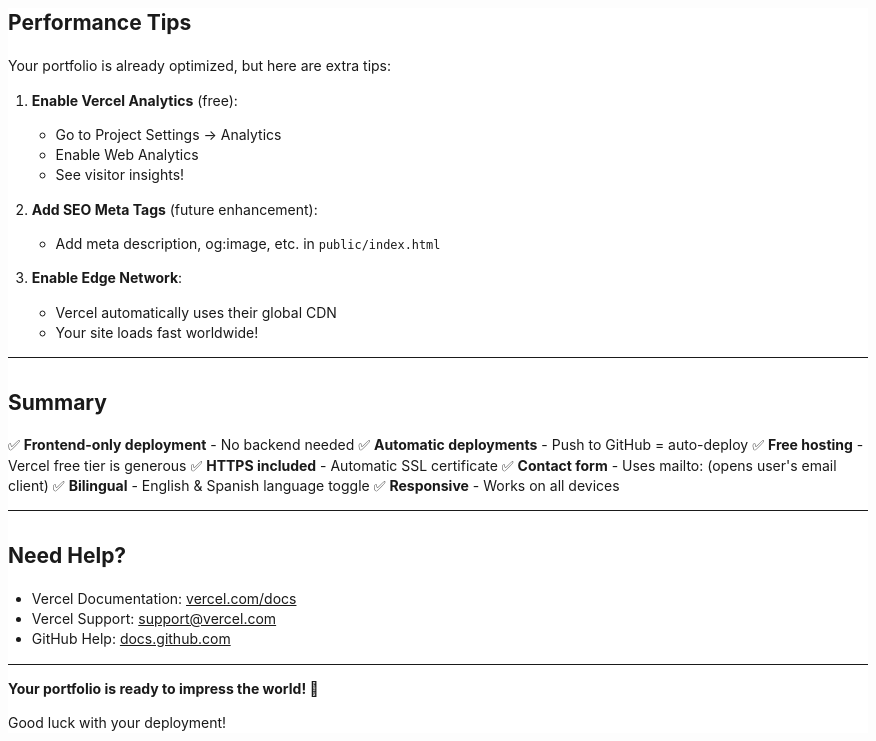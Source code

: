 
## Performance Tips

Your portfolio is already optimized, but here are extra tips:

1. **Enable Vercel Analytics** (free):
   - Go to Project Settings → Analytics
   - Enable Web Analytics
   - See visitor insights!

2. **Add SEO Meta Tags** (future enhancement):
   - Add meta description, og:image, etc. in `public/index.html`

3. **Enable Edge Network**:
   - Vercel automatically uses their global CDN
   - Your site loads fast worldwide!

---

## Summary

✅ **Frontend-only deployment** - No backend needed
✅ **Automatic deployments** - Push to GitHub = auto-deploy
✅ **Free hosting** - Vercel free tier is generous
✅ **HTTPS included** - Automatic SSL certificate
✅ **Contact form** - Uses mailto: (opens user's email client)
✅ **Bilingual** - English & Spanish language toggle
✅ **Responsive** - Works on all devices

---

## Need Help?

- Vercel Documentation: [vercel.com/docs](https://vercel.com/docs)
- Vercel Support: support@vercel.com
- GitHub Help: [docs.github.com](https://docs.github.com)

---

**Your portfolio is ready to impress the world! 🚀**

Good luck with your deployment!
